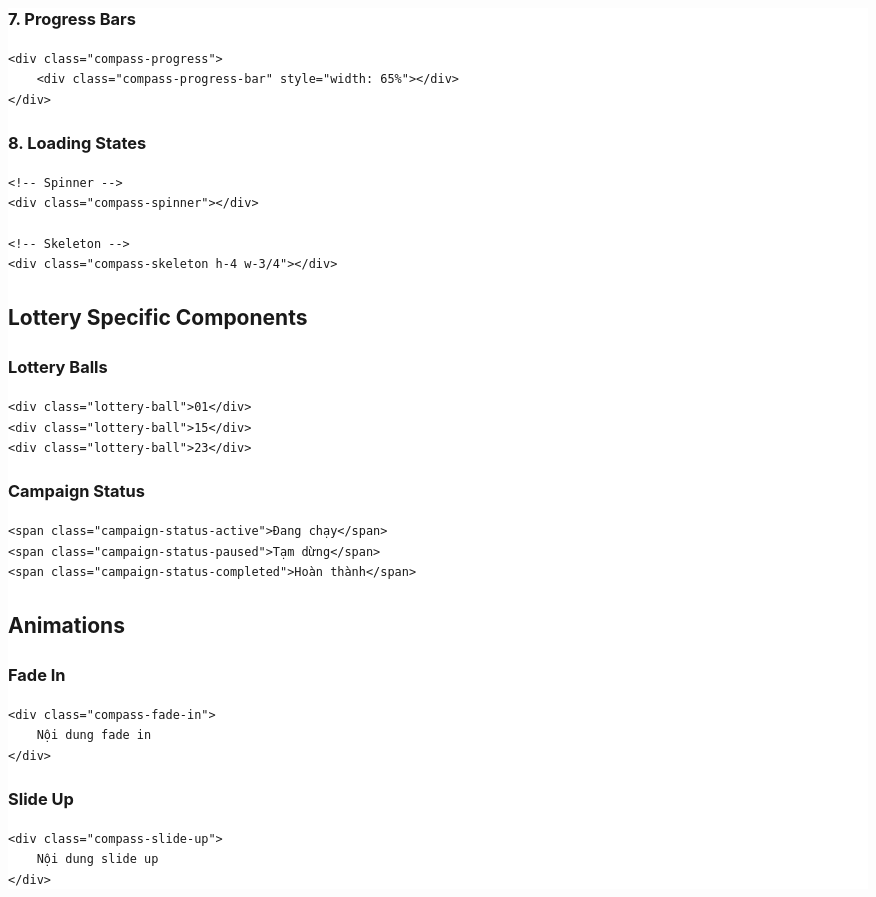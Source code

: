 ### 7. **Progress Bars**

```blade
<div class="compass-progress">
    <div class="compass-progress-bar" style="width: 65%"></div>
</div>
```

### 8. **Loading States**

```blade
<!-- Spinner -->
<div class="compass-spinner"></div>

<!-- Skeleton -->
<div class="compass-skeleton h-4 w-3/4"></div>
```

## Lottery Specific Components

### Lottery Balls

```blade
<div class="lottery-ball">01</div>
<div class="lottery-ball">15</div>
<div class="lottery-ball">23</div>
```

### Campaign Status

```blade
<span class="campaign-status-active">Đang chạy</span>
<span class="campaign-status-paused">Tạm dừng</span>
<span class="campaign-status-completed">Hoàn thành</span>
```

## Animations

### Fade In
```blade
<div class="compass-fade-in">
    Nội dung fade in
</div>
```

### Slide Up
```blade
<div class="compass-slide-up">
    Nội dung slide up
</div>
```
